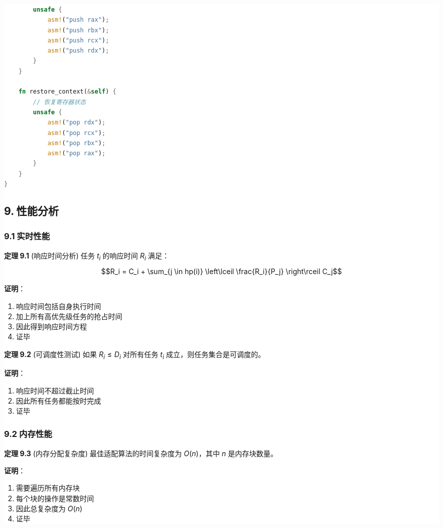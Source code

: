 ```rust
        unsafe {
            asm!("push rax");
            asm!("push rbx");
            asm!("push rcx");
            asm!("push rdx");
        }
    }

    fn restore_context(&self) {
        // 恢复寄存器状态
        unsafe {
            asm!("pop rdx");
            asm!("pop rcx");
            asm!("pop rbx");
            asm!("pop rax");
        }
    }
}
```

## 9. 性能分析

### 9.1 实时性能

**定理 9.1** (响应时间分析)
任务 $t_i$ 的响应时间 $R_i$ 满足：
$$R_i = C_i + \sum_{j \in hp(i)} \left\lceil \frac{R_i}{P_j} \right\rceil C_j$$

**证明**：

1. 响应时间包括自身执行时间
2. 加上所有高优先级任务的抢占时间
3. 因此得到响应时间方程
4. 证毕

**定理 9.2** (可调度性测试)
如果 $R_i \leq D_i$ 对所有任务 $t_i$ 成立，则任务集合是可调度的。

**证明**：

1. 响应时间不超过截止时间
2. 因此所有任务都能按时完成
3. 证毕

### 9.2 内存性能

**定理 9.3** (内存分配复杂度)
最佳适配算法的时间复杂度为 $O(n)$，其中 $n$ 是内存块数量。

**证明**：

1. 需要遍历所有内存块
2. 每个块的操作是常数时间
3. 因此总复杂度为 $O(n)$
4. 证毕
